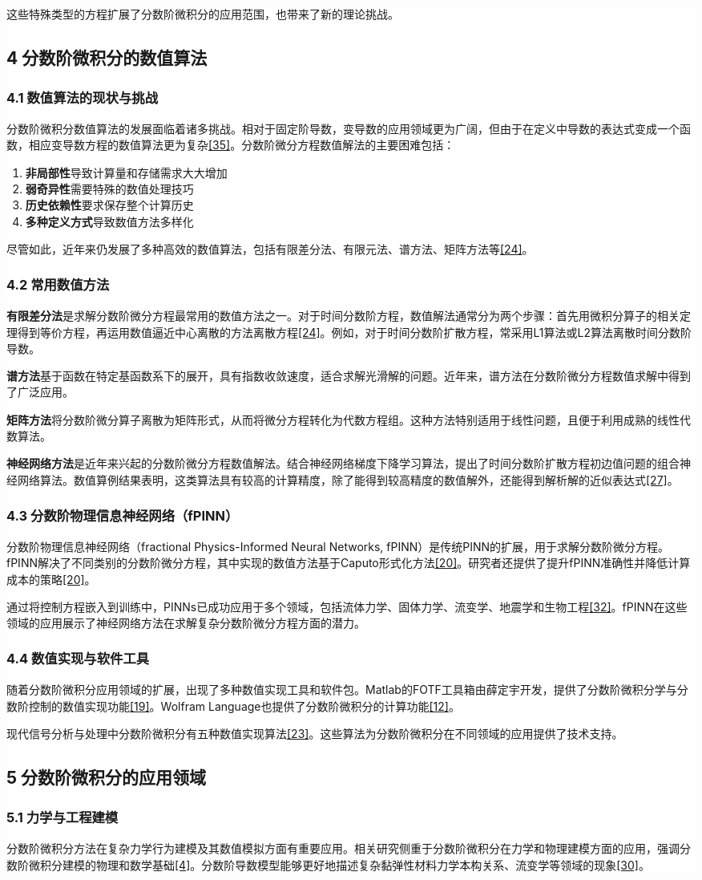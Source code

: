 这些特殊类型的方程扩展了分数阶微积分的应用范围，也带来了新的理论挑战。

## 4 分数阶微积分的数值算法

### 4.1 数值算法的现状与挑战

分数阶微积分数值算法的发展面临着诸多挑战。相对于固定阶导数，变导数的应用领域更为广阔，但由于在定义中导数的表达式变成一个函数，相应变导数方程的数值算法更为复杂[[35]](http://www.chinacae.cn/data/article/jsjfzgc/preview/pdf/20100201.pdf)。分数阶微分方程数值解法的主要困难包括：

1. **非局部性**导致计算量和存储需求大大增加
2. **弱奇异性**需要特殊的数值处理技巧
3. **历史依赖性**要求保存整个计算历史
4. **多种定义方式**导致数值方法多样化

尽管如此，近年来仍发展了多种高效的数值算法，包括有限差分法、有限元法、谱方法、矩阵方法等[[24]](https://blog.csdn.net/qq_1076315463/article/details/146060133)。

### 4.2 常用数值方法

**有限差分法**是求解分数阶微分方程最常用的数值方法之一。对于时间分数阶方程，数值解法通常分为两个步骤：首先用微积分算子的相关定理得到等价方程，再运用数值逼近中心离散的方法离散方程[[24]](https://blog.csdn.net/qq_1076315463/article/details/146060133)。例如，对于时间分数阶扩散方程，常采用L1算法或L2算法离散时间分数阶导数。

**谱方法**基于函数在特定基函数系下的展开，具有指数收敛速度，适合求解光滑解的问题。近年来，谱方法在分数阶微分方程数值求解中得到了广泛应用。

**矩阵方法**将分数阶微分算子离散为矩阵形式，从而将微分方程转化为代数方程组。这种方法特别适用于线性问题，且便于利用成熟的线性代数算法。

**神经网络方法**是近年来兴起的分数阶微分方程数值解法。结合神经网络梯度下降学习算法，提出了时间分数阶扩散方程初边值问题的组合神经网络算法。数值算例结果表明，这类算法具有较高的计算精度，除了能得到较高精度的数值解外，还能得到解析解的近似表达式[[27]](http://applmathmech.cn/fileYYSXHLX/journal/article/html/2019-7-741.shtml)。

### 4.3 分数阶物理信息神经网络（fPINN）

分数阶物理信息神经网络（fractional Physics-Informed Neural Networks, fPINN）是传统PINN的扩展，用于求解分数阶微分方程。fPINN解决了不同类别的分数阶微分方程，其中实现的数值方法基于Caputo形式化方法[[20]](https://zhuanlan.zhihu.com/p/12547964570)。研究者还提供了提升fPINN准确性并降低计算成本的策略[[20]](https://zhuanlan.zhihu.com/p/12547964570)。

通过将控制方程嵌入到训练中，PINNs已成功应用于多个领域，包括流体力学、固体力学、流变学、地震学和生物工程[[32]](https://zhuanlan.zhihu.com/p/12547964570)。fPINN在这些领域的应用展示了神经网络方法在求解复杂分数阶微分方程方面的潜力。

### 4.4 数值实现与软件工具

随着分数阶微积分应用领域的扩展，出现了多种数值实现工具和软件包。Matlab的FOTF工具箱由薛定宇开发，提供了分数阶微积分学与分数阶控制的数值实现功能[[19]](https://zhuanlan.zhihu.com/p/157175319)。Wolfram Language也提供了分数阶微积分的计算功能[[12]](http://reference.wolframcloud.com/language/tutorial/FractionalCalculus.html.zh?source=footer)。

现代信号分析与处理中分数阶微积分有五种数值实现算法[[23]](https://dds.sciengine.com/cfs/files/pdfs/1674-5973/dA6Dxff2RDg8LJqxq.pdf)。这些算法为分数阶微积分在不同领域的应用提供了技术支持。

## 5 分数阶微积分的应用领域

### 5.1 力学与工程建模

分数阶微积分方法在复杂力学行为建模及其数值模拟方面有重要应用。相关研究侧重于分数阶微积分在力学和物理建模方面的应用，强调分数阶微积分建模的物理和数学基础[[4]](https://www.scribd.com/document/465108574/%E5%8A%9B%E5%AD%A6%E4%B8%8E%E5%B7%A5%E7%A8%8B%E9%97%AE%E9%A2%98%E7%9A%84%E5%88%86%E6%95%B0%E9%98%B6%E5%AF%BC%E6%95%B0%E5%BB%BA%E6%A8%A1)。分数阶导数模型能够更好地描述复杂黏弹性材料力学本构关系、流变学等领域的现象[[30]](https://pdf.hanspub.org/ae20220300000_68321081.pdf)。
